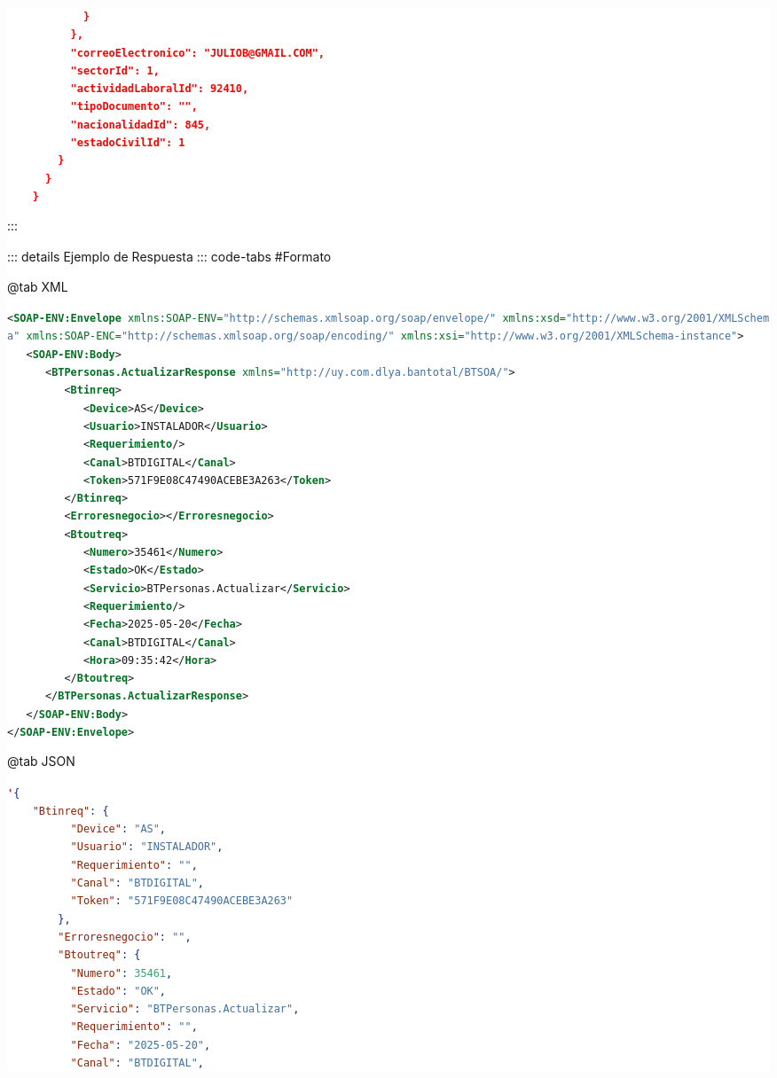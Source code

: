 ```json
            }
          },
          "correoElectronico": "JULIOB@GMAIL.COM",
          "sectorId": 1,
          "actividadLaboralId": 92410,
          "tipoDocumento": "",
          "nacionalidadId": 845,
          "estadoCivilId": 1
        }
      }
    }
```
:::



::: details Ejemplo de Respuesta 
::: code-tabs #Formato

@tab XML
```xml
<SOAP-ENV:Envelope xmlns:SOAP-ENV="http://schemas.xmlsoap.org/soap/envelope/" xmlns:xsd="http://www.w3.org/2001/XMLSchema" xmlns:SOAP-ENC="http://schemas.xmlsoap.org/soap/encoding/" xmlns:xsi="http://www.w3.org/2001/XMLSchema-instance">
   <SOAP-ENV:Body>
      <BTPersonas.ActualizarResponse xmlns="http://uy.com.dlya.bantotal/BTSOA/">
         <Btinreq>
            <Device>AS</Device>
            <Usuario>INSTALADOR</Usuario>
            <Requerimiento/>
            <Canal>BTDIGITAL</Canal>
            <Token>571F9E08C47490ACEBE3A263</Token>
         </Btinreq>
         <Erroresnegocio></Erroresnegocio>
         <Btoutreq>
            <Numero>35461</Numero>
            <Estado>OK</Estado>
            <Servicio>BTPersonas.Actualizar</Servicio>
            <Requerimiento/>
            <Fecha>2025-05-20</Fecha>
            <Canal>BTDIGITAL</Canal>
            <Hora>09:35:42</Hora>
         </Btoutreq>
      </BTPersonas.ActualizarResponse>
   </SOAP-ENV:Body>
</SOAP-ENV:Envelope>
```

@tab JSON
```json
'{
	"Btinreq": {
          "Device": "AS",
          "Usuario": "INSTALADOR",
          "Requerimiento": "",
          "Canal": "BTDIGITAL",
          "Token": "571F9E08C47490ACEBE3A263"
        },
        "Erroresnegocio": "",
        "Btoutreq": {
          "Numero": 35461,
          "Estado": "OK",
          "Servicio": "BTPersonas.Actualizar",
          "Requerimiento": "",
          "Fecha": "2025-05-20",
          "Canal": "BTDIGITAL",
```